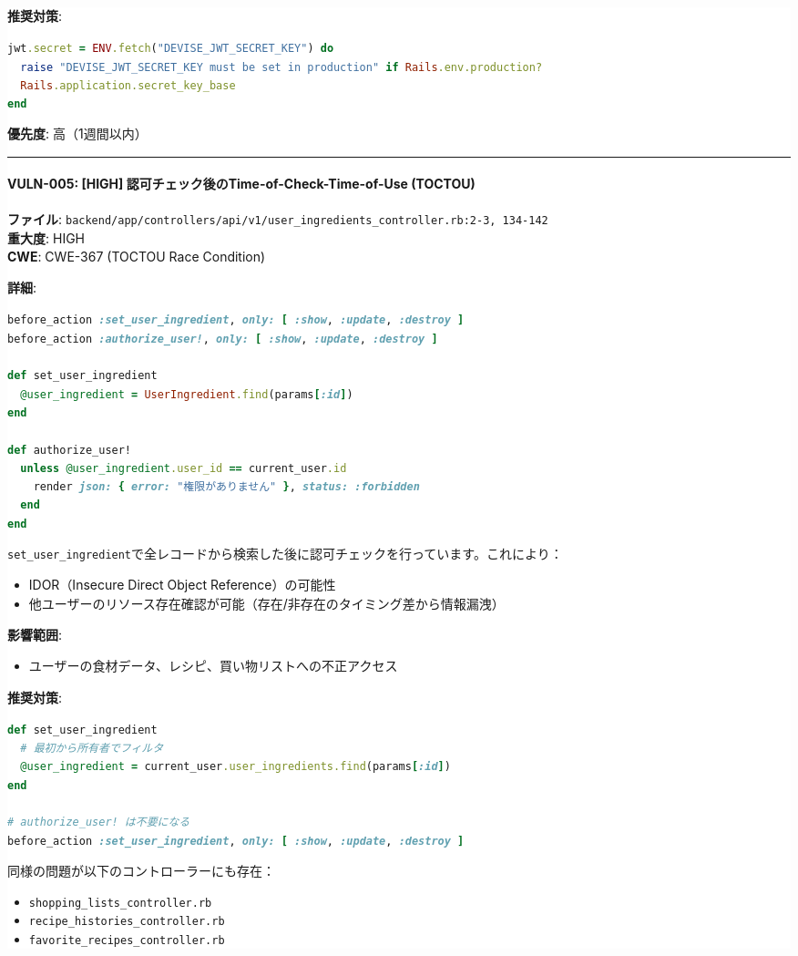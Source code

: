 **推奨対策**:
```ruby
jwt.secret = ENV.fetch("DEVISE_JWT_SECRET_KEY") do
  raise "DEVISE_JWT_SECRET_KEY must be set in production" if Rails.env.production?
  Rails.application.secret_key_base
end
```

**優先度**: 高（1週間以内）

---

#### VULN-005: [HIGH] 認可チェック後のTime-of-Check-Time-of-Use (TOCTOU)
**ファイル**: `backend/app/controllers/api/v1/user_ingredients_controller.rb:2-3, 134-142`  
**重大度**: HIGH  
**CWE**: CWE-367 (TOCTOU Race Condition)

**詳細**:
```ruby
before_action :set_user_ingredient, only: [ :show, :update, :destroy ]
before_action :authorize_user!, only: [ :show, :update, :destroy ]

def set_user_ingredient
  @user_ingredient = UserIngredient.find(params[:id])
end

def authorize_user!
  unless @user_ingredient.user_id == current_user.id
    render json: { error: "権限がありません" }, status: :forbidden
  end
end
```

`set_user_ingredient`で全レコードから検索した後に認可チェックを行っています。これにより：
- IDOR（Insecure Direct Object Reference）の可能性
- 他ユーザーのリソース存在確認が可能（存在/非存在のタイミング差から情報漏洩）

**影響範囲**:
- ユーザーの食材データ、レシピ、買い物リストへの不正アクセス

**推奨対策**:
```ruby
def set_user_ingredient
  # 最初から所有者でフィルタ
  @user_ingredient = current_user.user_ingredients.find(params[:id])
end

# authorize_user! は不要になる
before_action :set_user_ingredient, only: [ :show, :update, :destroy ]
```

同様の問題が以下のコントローラーにも存在：
- `shopping_lists_controller.rb`
- `recipe_histories_controller.rb`
- `favorite_recipes_controller.rb`
